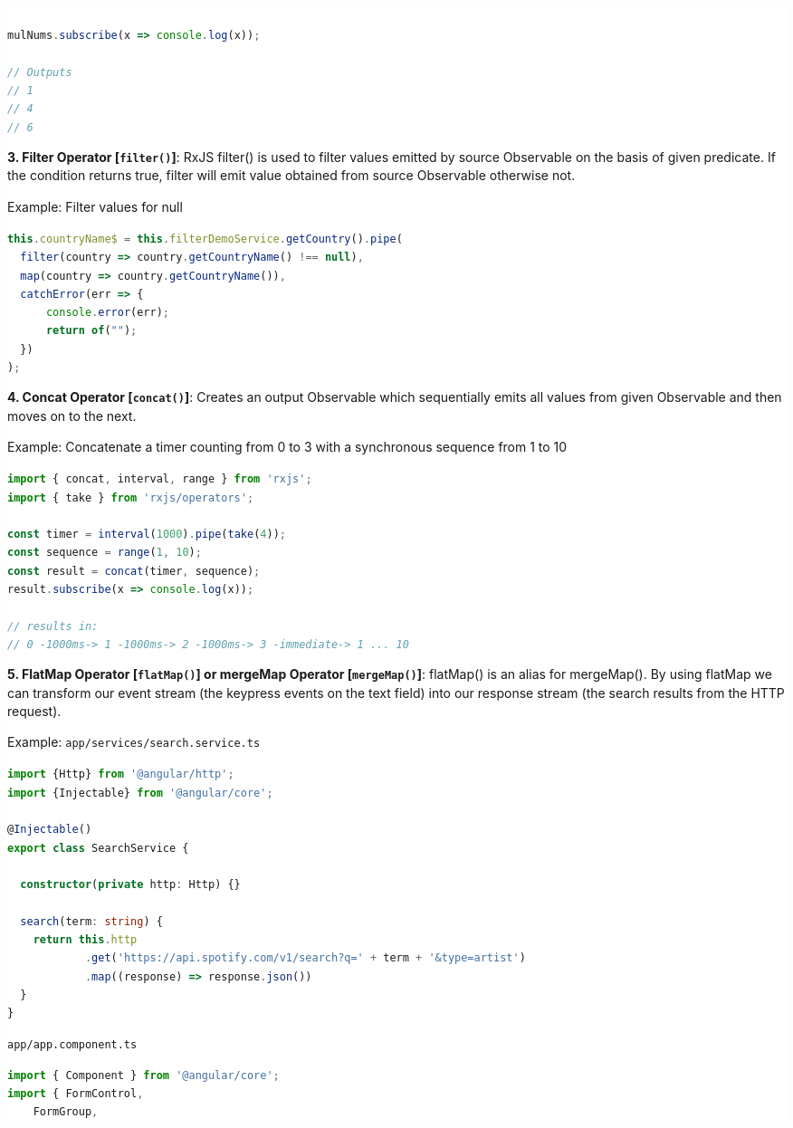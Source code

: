 ```typescript

mulNums.subscribe(x => console.log(x));

// Outputs
// 1
// 4
// 6
```
**3. Filter Operator [`filter()`]**: RxJS filter() is used to filter values emitted by source Observable on the basis of given predicate. If the condition returns true, filter will emit value obtained from source Observable otherwise not.

Example: Filter values for null
```typescript
this.countryName$ = this.filterDemoService.getCountry().pipe(
  filter(country => country.getCountryName() !== null),
  map(country => country.getCountryName()),
  catchError(err => {
	  console.error(err);
	  return of("");
  })
); 
```
**4. Concat Operator [`concat()`]**: Creates an output Observable which sequentially emits all values from given Observable and then moves on to the next.

Example: Concatenate a timer counting from 0 to 3 with a synchronous sequence from 1 to 10
```typescript
import { concat, interval, range } from 'rxjs';
import { take } from 'rxjs/operators';

const timer = interval(1000).pipe(take(4));
const sequence = range(1, 10);
const result = concat(timer, sequence);
result.subscribe(x => console.log(x));

// results in:
// 0 -1000ms-> 1 -1000ms-> 2 -1000ms-> 3 -immediate-> 1 ... 10
```
**5. FlatMap Operator [`flatMap()`] or mergeMap Operator [`mergeMap()`]**: flatMap() is an alias for mergeMap(). By using flatMap we can transform our event stream (the keypress events on the text field) into our response stream (the search results from the HTTP request).

Example: `app/services/search.service.ts`

```typescript
import {Http} from '@angular/http';
import {Injectable} from '@angular/core';

@Injectable()
export class SearchService {

  constructor(private http: Http) {}

  search(term: string) {
    return this.http
            .get('https://api.spotify.com/v1/search?q=' + term + '&type=artist')
            .map((response) => response.json())
  }
}
```
`app/app.component.ts`
```typescript
import { Component } from '@angular/core';
import { FormControl,
    FormGroup,
```